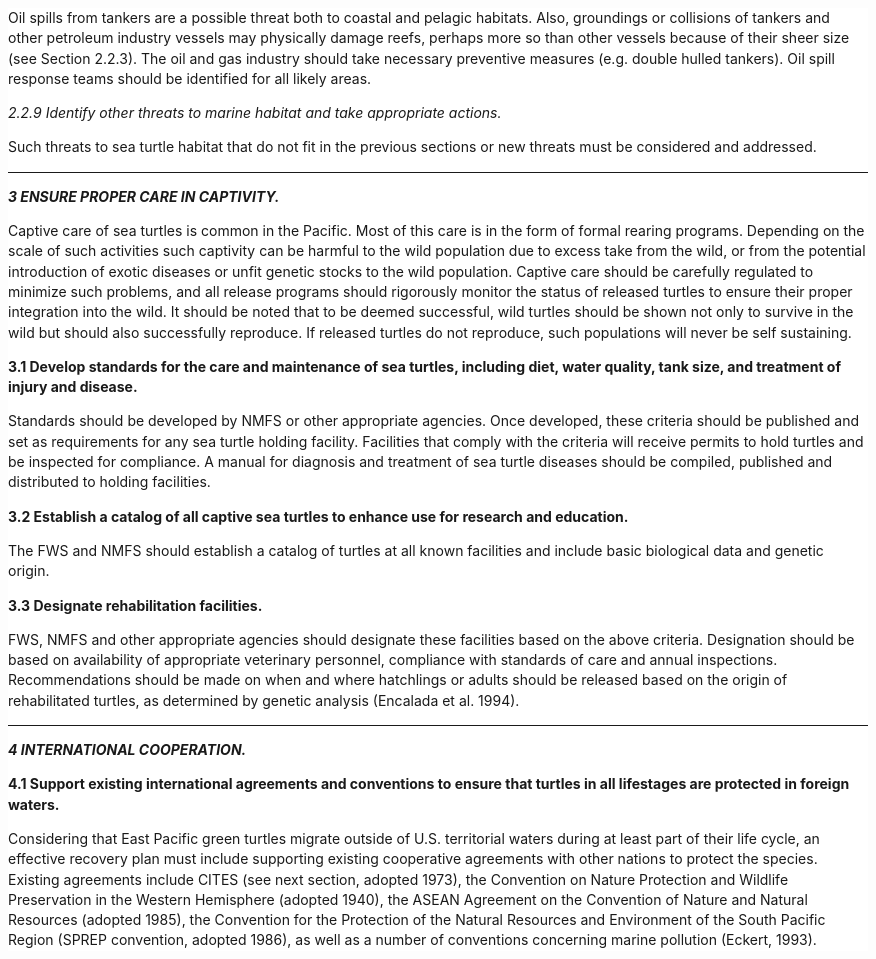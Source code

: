 Oil spills from tankers are a possible threat both to coastal and pelagic habitats. Also, groundings or collisions of tankers and other petroleum industry vessels may physically damage reefs, perhaps more so than other vessels because of their sheer size (see Section 2.2.3). The oil and gas industry should take necessary preventive measures (e.g. double hulled tankers). Oil spill response teams should be identified for all likely areas.

_2.2.9 Identify other threats to marine habitat and take appropriate actions._

Such threats to sea turtle habitat that do not fit in the previous sections or new threats must be considered and addressed.

-----------------------

__*3 ENSURE PROPER CARE IN CAPTIVITY.*__


Captive care of sea turtles is common in the Pacific. Most of this care is in the form of formal rearing programs. Depending on the scale of such activities such captivity can be harmful to the wild population due to excess take from the wild, or from the potential introduction of exotic diseases or unfit genetic stocks to the wild population. Captive care should be carefully regulated to minimize such problems, and all release programs should rigorously monitor the status of released turtles to ensure their proper integration into the wild. It should be noted that to be deemed successful, wild turtles should be shown not only to survive in the wild but should also successfully reproduce. If released turtles do not reproduce, such populations will never be self sustaining.

__3.1 Develop standards for the care and maintenance of sea turtles, including diet, water quality, tank size, and treatment of injury and disease.__

Standards should be developed by NMFS or other appropriate agencies. Once developed, these criteria should be published and set as requirements for any sea turtle holding facility.  Facilities that comply with the criteria will receive permits to hold turtles and be inspected for compliance. A manual for diagnosis and treatment of sea turtle diseases should be compiled, published and distributed to holding facilities.

__3.2 Establish a catalog of all captive sea turtles to enhance use for research and education.__

The FWS and NMFS should establish a catalog of turtles at all known facilities and include basic biological data and genetic origin.

__3.3 Designate rehabilitation facilities.__

FWS, NMFS and other appropriate agencies should designate these facilities based on the above criteria. Designation should be based on availability of appropriate veterinary personnel, compliance with standards of care and annual inspections. Recommendations should be made on when and where hatchlings or adults should be released based on the origin of rehabilitated turtles, as determined by genetic analysis (Encalada et al. 1994).

-----------------------

__*4 INTERNATIONAL COOPERATION.*__


__4.1 Support existing international agreements and conventions to ensure that turtles in all lifestages are protected in foreign waters.__

Considering that East Pacific green turtles migrate outside of U.S. territorial waters during at least part of their life cycle, an effective recovery plan must include supporting existing cooperative agreements with other nations to protect the species. Existing agreements include CITES (see next section, adopted 1973), the Convention on Nature Protection and Wildlife Preservation in the Western Hemisphere (adopted 1940), the ASEAN Agreement on the Convention of Nature and Natural Resources (adopted 1985), the Convention for the Protection of the Natural Resources and Environment of the South Pacific Region (SPREP convention, adopted 1986), as well as a number of conventions concerning marine pollution (Eckert, 1993).
